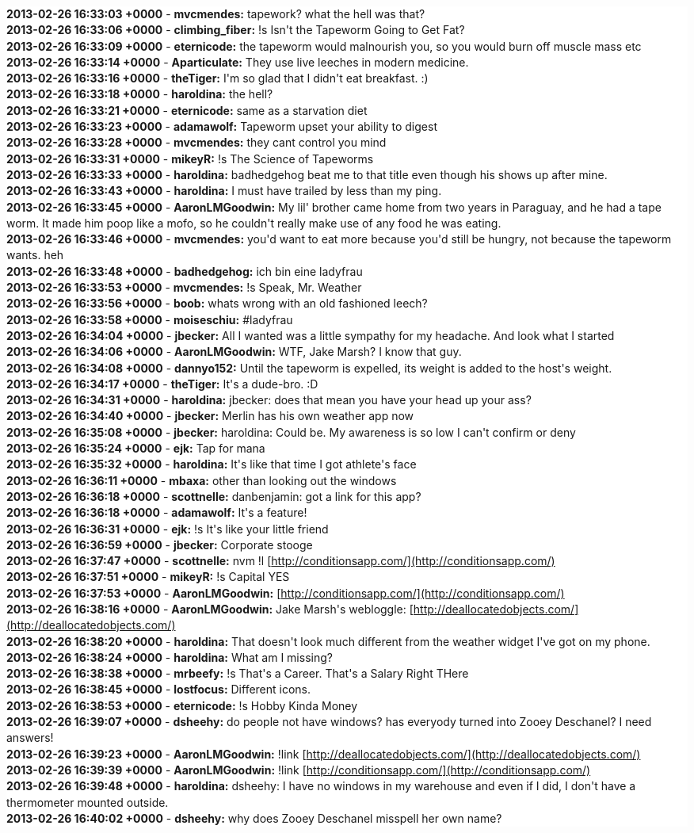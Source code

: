 **2013-02-26 16:33:03 +0000** - **mvcmendes:** tapework? what the hell was that?  
**2013-02-26 16:33:06 +0000** - **climbing_fiber:** !s Isn&apos;t the Tapeworm Going to Get Fat?  
**2013-02-26 16:33:09 +0000** - **eternicode:** the tapeworm would malnourish you, so you would burn off muscle mass etc  
**2013-02-26 16:33:14 +0000** - **Aparticulate:** They use live leeches in modern medicine.  
**2013-02-26 16:33:16 +0000** - **theTiger:** I&apos;m so glad that I didn&apos;t eat breakfast. :)  
**2013-02-26 16:33:18 +0000** - **haroldina:** the hell?  
**2013-02-26 16:33:21 +0000** - **eternicode:** same as a starvation diet  
**2013-02-26 16:33:23 +0000** - **adamawolf:** Tapeworm upset your ability to digest  
**2013-02-26 16:33:28 +0000** - **mvcmendes:** they cant control you mind  
**2013-02-26 16:33:31 +0000** - **mikeyR:** !s The Science of Tapeworms  
**2013-02-26 16:33:33 +0000** - **haroldina:** badhedgehog beat me to that title even though his shows up after mine.  
**2013-02-26 16:33:43 +0000** - **haroldina:** I must have trailed by less than my ping.  
**2013-02-26 16:33:45 +0000** - **AaronLMGoodwin:** My lil&apos; brother came home from two years in Paraguay, and he had a tape worm. It made him poop like a mofo, so he couldn&apos;t really make use of any food he was eating.  
**2013-02-26 16:33:46 +0000** - **mvcmendes:** you&apos;d want to eat more because you&apos;d still be hungry, not because the tapeworm wants. heh  
**2013-02-26 16:33:48 +0000** - **badhedgehog:** ich bin eine ladyfrau  
**2013-02-26 16:33:53 +0000** - **mvcmendes:** !s Speak, Mr. Weather  
**2013-02-26 16:33:56 +0000** - **boob:** whats wrong with an old fashioned leech?  
**2013-02-26 16:33:58 +0000** - **moiseschiu:** #ladyfrau  
**2013-02-26 16:34:04 +0000** - **jbecker:** All I wanted was a little sympathy for my headache. And look what I started  
**2013-02-26 16:34:06 +0000** - **AaronLMGoodwin:** WTF, Jake Marsh? I know that guy.  
**2013-02-26 16:34:08 +0000** - **dannyo152:** Until the tapeworm is expelled, its weight is added to the host&apos;s weight.  
**2013-02-26 16:34:17 +0000** - **theTiger:** It&apos;s a dude-bro. :D  
**2013-02-26 16:34:31 +0000** - **haroldina:** jbecker: does that mean you have your head up your ass?  
**2013-02-26 16:34:40 +0000** - **jbecker:** Merlin has his own weather app now  
**2013-02-26 16:35:08 +0000** - **jbecker:** haroldina: Could be. My awareness is so low I can&apos;t confirm or deny  
**2013-02-26 16:35:24 +0000** - **ejk:** Tap for mana  
**2013-02-26 16:35:32 +0000** - **haroldina:** It&apos;s like that time I got athlete&apos;s face  
**2013-02-26 16:36:11 +0000** - **mbaxa:** other than looking out the windows  
**2013-02-26 16:36:18 +0000** - **scottnelle:** danbenjamin: got a link for this app?  
**2013-02-26 16:36:18 +0000** - **adamawolf:** It&apos;s a feature!  
**2013-02-26 16:36:31 +0000** - **ejk:** !s It&apos;s like your little friend  
**2013-02-26 16:36:59 +0000** - **jbecker:** Corporate stooge  
**2013-02-26 16:37:47 +0000** - **scottnelle:** nvm !l [http://conditionsapp.com/](http://conditionsapp.com/)  
**2013-02-26 16:37:51 +0000** - **mikeyR:** !s Capital YES  
**2013-02-26 16:37:53 +0000** - **AaronLMGoodwin:** [http://conditionsapp.com/](http://conditionsapp.com/)  
**2013-02-26 16:38:16 +0000** - **AaronLMGoodwin:** Jake Marsh&apos;s webloggle: [http://deallocatedobjects.com/](http://deallocatedobjects.com/)  
**2013-02-26 16:38:20 +0000** - **haroldina:** That doesn&apos;t look much different from the weather widget I&apos;ve got on my phone.  
**2013-02-26 16:38:24 +0000** - **haroldina:** What am I missing?  
**2013-02-26 16:38:38 +0000** - **mrbeefy:** !s That&apos;s a Career. That&apos;s a Salary Right THere  
**2013-02-26 16:38:45 +0000** - **lostfocus:** Different icons.  
**2013-02-26 16:38:53 +0000** - **eternicode:** !s Hobby Kinda Money  
**2013-02-26 16:39:07 +0000** - **dsheehy:** do people not have windows? has everyody turned into Zooey Deschanel? I need answers!  
**2013-02-26 16:39:23 +0000** - **AaronLMGoodwin:** !link [http://deallocatedobjects.com/](http://deallocatedobjects.com/)  
**2013-02-26 16:39:39 +0000** - **AaronLMGoodwin:** !link [http://conditionsapp.com/](http://conditionsapp.com/)  
**2013-02-26 16:39:48 +0000** - **haroldina:** dsheehy: I have no windows in my warehouse and even if I did, I don&apos;t have a thermometer mounted outside.  
**2013-02-26 16:40:02 +0000** - **dsheehy:** why does Zooey Deschanel misspell her own name?  